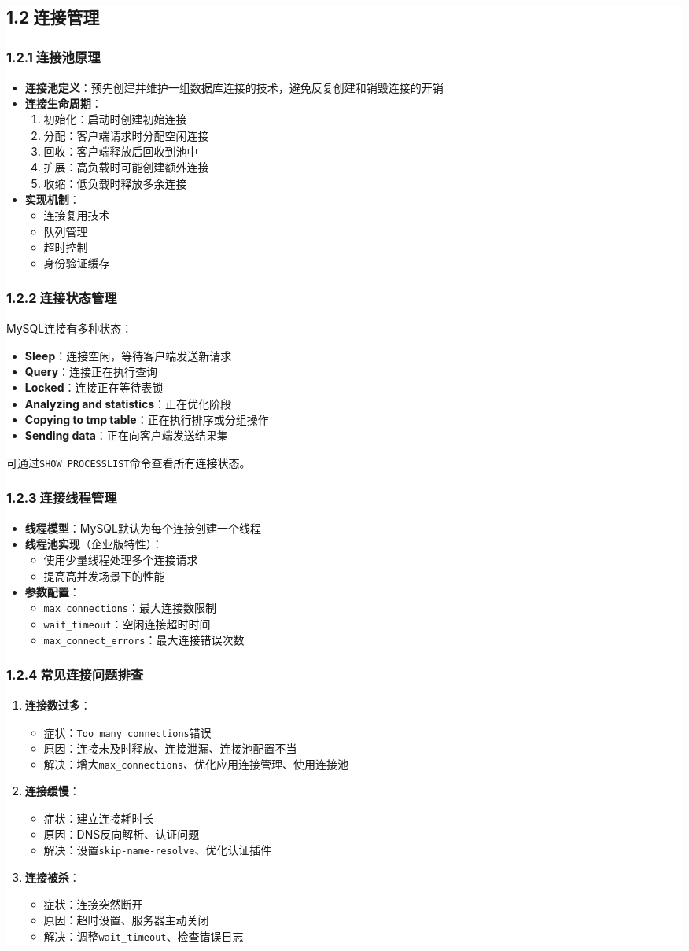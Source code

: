 ## 1.2 连接管理

### 1.2.1 连接池原理
- **连接池定义**：预先创建并维护一组数据库连接的技术，避免反复创建和销毁连接的开销
- **连接生命周期**：
  1. 初始化：启动时创建初始连接
  2. 分配：客户端请求时分配空闲连接
  3. 回收：客户端释放后回收到池中
  4. 扩展：高负载时可能创建额外连接
  5. 收缩：低负载时释放多余连接
- **实现机制**：
  - 连接复用技术
  - 队列管理
  - 超时控制
  - 身份验证缓存

### 1.2.2 连接状态管理
MySQL连接有多种状态：
- **Sleep**：连接空闲，等待客户端发送新请求
- **Query**：连接正在执行查询
- **Locked**：连接正在等待表锁
- **Analyzing and statistics**：正在优化阶段
- **Copying to tmp table**：正在执行排序或分组操作
- **Sending data**：正在向客户端发送结果集

可通过`SHOW PROCESSLIST`命令查看所有连接状态。

### 1.2.3 连接线程管理
- **线程模型**：MySQL默认为每个连接创建一个线程
- **线程池实现**（企业版特性）：
  - 使用少量线程处理多个连接请求
  - 提高高并发场景下的性能
- **参数配置**：
  - `max_connections`：最大连接数限制
  - `wait_timeout`：空闲连接超时时间
  - `max_connect_errors`：最大连接错误次数

### 1.2.4 常见连接问题排查
1. **连接数过多**：
   - 症状：`Too many connections`错误
   - 原因：连接未及时释放、连接泄漏、连接池配置不当
   - 解决：增大`max_connections`、优化应用连接管理、使用连接池
   
2. **连接缓慢**：
   - 症状：建立连接耗时长
   - 原因：DNS反向解析、认证问题
   - 解决：设置`skip-name-resolve`、优化认证插件
   
3. **连接被杀**：
   - 症状：连接突然断开
   - 原因：超时设置、服务器主动关闭
   - 解决：调整`wait_timeout`、检查错误日志
